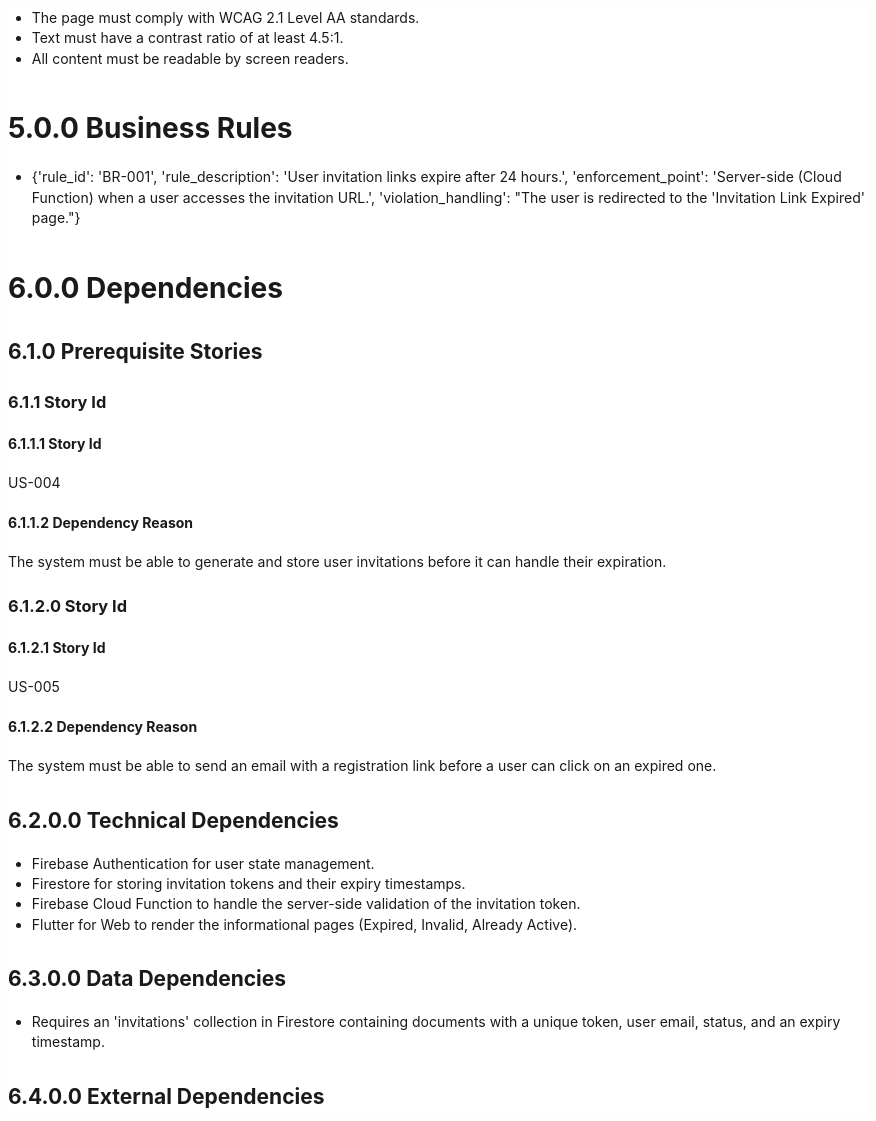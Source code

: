 - The page must comply with WCAG 2.1 Level AA standards.
- Text must have a contrast ratio of at least 4.5:1.
- All content must be readable by screen readers.

# 5.0.0 Business Rules

- {'rule_id': 'BR-001', 'rule_description': 'User invitation links expire after 24 hours.', 'enforcement_point': 'Server-side (Cloud Function) when a user accesses the invitation URL.', 'violation_handling': "The user is redirected to the 'Invitation Link Expired' page."}

# 6.0.0 Dependencies

## 6.1.0 Prerequisite Stories

### 6.1.1 Story Id

#### 6.1.1.1 Story Id

US-004

#### 6.1.1.2 Dependency Reason

The system must be able to generate and store user invitations before it can handle their expiration.

### 6.1.2.0 Story Id

#### 6.1.2.1 Story Id

US-005

#### 6.1.2.2 Dependency Reason

The system must be able to send an email with a registration link before a user can click on an expired one.

## 6.2.0.0 Technical Dependencies

- Firebase Authentication for user state management.
- Firestore for storing invitation tokens and their expiry timestamps.
- Firebase Cloud Function to handle the server-side validation of the invitation token.
- Flutter for Web to render the informational pages (Expired, Invalid, Already Active).

## 6.3.0.0 Data Dependencies

- Requires an 'invitations' collection in Firestore containing documents with a unique token, user email, status, and an expiry timestamp.

## 6.4.0.0 External Dependencies
